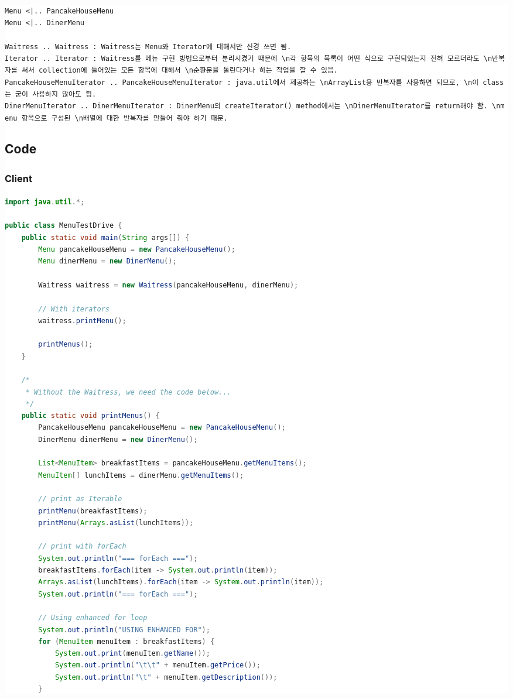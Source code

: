 ```mermaid
Menu <|.. PancakeHouseMenu
Menu <|.. DinerMenu

Waitress .. Waitress : Waitress는 Menu와 Iterator에 대해서만 신경 쓰면 됨.
Iterator .. Iterator : Waitress를 메뉴 구현 방법으로부터 분리시켰기 때문에 \n각 항목의 목록이 어떤 식으로 구현되었는지 전혀 모르더라도 \n반복자를 써서 collection에 들어있는 모든 항목에 대해서 \n순환문을 돌린다거나 하는 작업을 할 수 있음.
PancakeHouseMenuIterator .. PancakeHouseMenuIterator : java.util에서 제공하는 \nArrayList용 반복자를 사용하면 되므로, \n이 class는 굳이 사용하지 않아도 됨.
DinerMenuIterator .. DinerMenuIterator : DinerMenu의 createIterator() method에서는 \nDinerMenuIterator를 return해야 함. \nmenu 항목으로 구성된 \n배열에 대한 반복자를 만들어 줘야 하기 때문.
```




## Code




### Client

```java
import java.util.*;

public class MenuTestDrive {
	public static void main(String args[]) {
        Menu pancakeHouseMenu = new PancakeHouseMenu();
        Menu dinerMenu = new DinerMenu();
 
		Waitress waitress = new Waitress(pancakeHouseMenu, dinerMenu);
		
		// With iterators
		waitress.printMenu();
		
		printMenus();
	}
	
	/*
	 * Without the Waitress, we need the code below...
	 */
	public static void printMenus() {
		PancakeHouseMenu pancakeHouseMenu = new PancakeHouseMenu();
		DinerMenu dinerMenu = new DinerMenu();

		List<MenuItem> breakfastItems = pancakeHouseMenu.getMenuItems();
		MenuItem[] lunchItems = dinerMenu.getMenuItems();
		
		// print as Iterable
		printMenu(breakfastItems);
		printMenu(Arrays.asList(lunchItems));
		
		// print with forEach
		System.out.println("=== forEach ===");
		breakfastItems.forEach(item -> System.out.println(item));
		Arrays.asList(lunchItems).forEach(item -> System.out.println(item));
		System.out.println("=== forEach ===");
		
		// Using enhanced for loop
		System.out.println("USING ENHANCED FOR");
		for (MenuItem menuItem : breakfastItems) {
			System.out.print(menuItem.getName());
			System.out.println("\t\t" + menuItem.getPrice());
			System.out.println("\t" + menuItem.getDescription());
		}
```